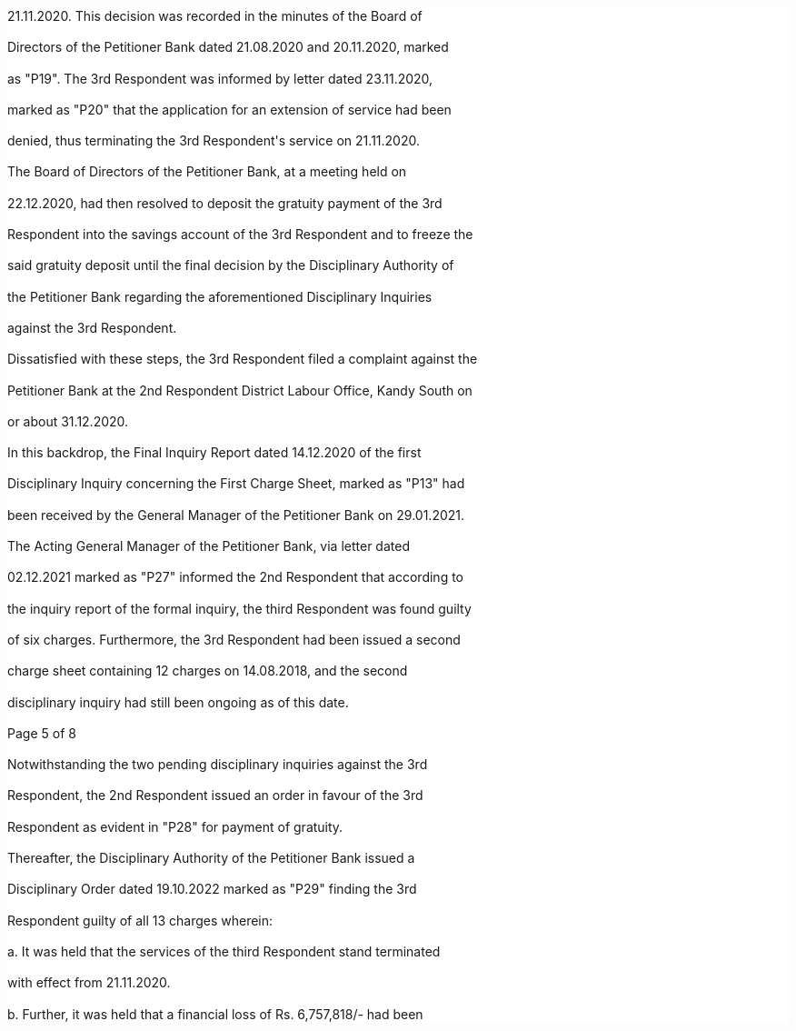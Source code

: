 21.11.2020. This decision was recorded in the minutes of the Board of

Directors of the Petitioner Bank dated 21.08.2020 and 20.11.2020, marked

as "P19". The 3rd Respondent was informed by letter dated 23.11.2020,

marked as "P20" that the application for an extension of service had been

denied, thus terminating the 3rd Respondent's service on 21.11.2020.

The Board of Directors of the Petitioner Bank, at a meeting held on

22.12.2020, had then resolved to deposit the gratuity payment of the 3rd

Respondent into the savings account of the 3rd Respondent and to freeze the

said gratuity deposit until the final decision by the Disciplinary Authority of

the Petitioner Bank regarding the aforementioned Disciplinary Inquiries

against the 3rd Respondent.

Dissatisfied with these steps, the 3rd Respondent filed a complaint against the

Petitioner Bank at the 2nd Respondent District Labour Office, Kandy South on

or about 31.12.2020.

In this backdrop, the Final Inquiry Report dated 14.12.2020 of the first

Disciplinary Inquiry concerning the First Charge Sheet, marked as "P13" had

been received by the General Manager of the Petitioner Bank on 29.01.2021.

The Acting General Manager of the Petitioner Bank, via letter dated

02.12.2021 marked as "P27" informed the 2nd Respondent that according to

the inquiry report of the formal inquiry, the third Respondent was found guilty

of six charges. Furthermore, the 3rd Respondent had been issued a second

charge sheet containing 12 charges on 14.08.2018, and the second

disciplinary inquiry had still been ongoing as of this date.

Page 5 of 8

Notwithstanding the two pending disciplinary inquiries against the 3rd

Respondent, the 2nd Respondent issued an order in favour of the 3rd

Respondent as evident in "P28" for payment of gratuity.

Thereafter, the Disciplinary Authority of the Petitioner Bank issued a

Disciplinary Order dated 19.10.2022 marked as "P29" finding the 3rd

Respondent guilty of all 13 charges wherein:

a. It was held that the services of the third Respondent stand terminated

with effect from 21.11.2020.

b. Further, it was held that a financial loss of Rs. 6,757,818/- had been
